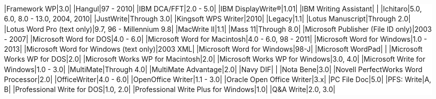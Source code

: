 |Framework WP|3.0|
|Hangul|97 - 2010|
|IBM DCA/FFT|2.0 - 5.0|
|IBM DisplayWrite®|1.01|
|IBM Writing Assistant| |
|Ichitaro|5.0, 6.0, 8.0 - 13.0, 2004, 2010|
|JustWrite|Through 3.0|
|Kingsoft WPS Writer|2010|
|Legacy|1.1|
|Lotus Manuscript|Through 2.0|
|Lotus Word Pro \(text only\)|9.7, 96 - Millennium 9.8|
|MacWrite II|1.1|
|Mass 11|Through 8.0|
|Microsoft Publisher \(File ID only\)|2003 - 2007|
|Microsoft Word for DOS|4.0 - 6.0|
|Microsoft Word for Macintosh|4.0 - 6.0, 98 - 2011|
|Microsoft Word for Windows|1.0 - 2013|
|Microsoft Word for Windows \(text only\)|2003 XML|
|Microsoft Word for Windows|98-J|
|Microsoft WordPad| |
|Microsoft Works WP for DOS|2.0|
|Microsoft Works WP for Macintosh|2.0|
|Microsoft Works WP for Windows|3.0, 4.0|
|Microsoft Write for Windows|1.0 - 3.0|
|MultiMate|Through 4.0|
|MultiMate Advantage|2.0|
|Navy DIF| |
|Nota Bene|3.0|
|Novell PerfectWorks Word Processor|2.0|
|OfficeWriter|4.0 - 6.0|
|OpenOffice Writer|1.1 - 3.0|
|Oracle Open Office Writer|3.x|
|PC File Doc|5.0|
|PFS: Write|A, B|
|Professional Write for DOS|1.0, 2.0|
|Professional Write Plus for Windows|1.0|
|Q&A Write|2.0, 3.0|